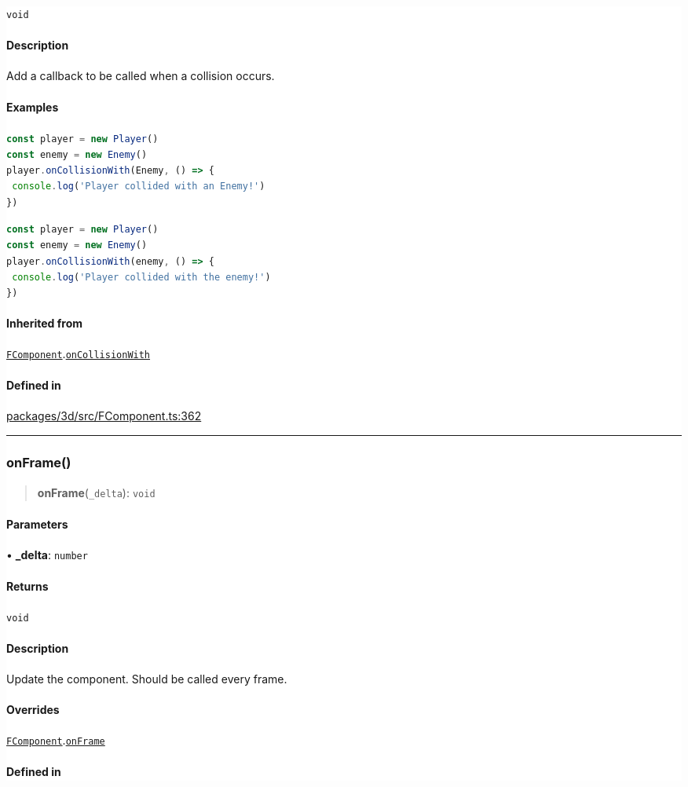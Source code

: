 `void`

#### Description

Add a callback to be called when a collision occurs.

#### Examples

```typescript
const player = new Player()
const enemy = new Enemy()
player.onCollisionWith(Enemy, () => {
 console.log('Player collided with an Enemy!')
})
```

```typescript
const player = new Player()
const enemy = new Enemy()
player.onCollisionWith(enemy, () => {
 console.log('Player collided with the enemy!')
})
```

#### Inherited from

[`FComponent`](FComponent.md).[`onCollisionWith`](FComponent.md#oncollisionwith)

#### Defined in

[packages/3d/src/FComponent.ts:362](https://github.com/fibbojs/fibbo/blob/ebbfce6158465f6309c7f36dadb4e328deefcf24/packages/3d/src/FComponent.ts#L362)

***

### onFrame()

> **onFrame**(`_delta`): `void`

#### Parameters

• **\_delta**: `number`

#### Returns

`void`

#### Description

Update the component.
Should be called every frame.

#### Overrides

[`FComponent`](FComponent.md).[`onFrame`](FComponent.md#onframe)

#### Defined in

